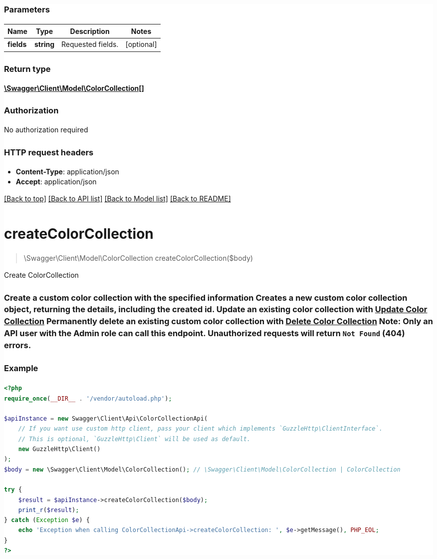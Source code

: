 ### Parameters

Name | Type | Description  | Notes
------------- | ------------- | ------------- | -------------
 **fields** | **string**| Requested fields. | [optional]

### Return type

[**\Swagger\Client\Model\ColorCollection[]**](../Model/ColorCollection.md)

### Authorization

No authorization required

### HTTP request headers

 - **Content-Type**: application/json
 - **Accept**: application/json

[[Back to top]](#) [[Back to API list]](../../README.md#documentation-for-api-endpoints) [[Back to Model list]](../../README.md#documentation-for-models) [[Back to README]](../../README.md)

# **createColorCollection**
> \Swagger\Client\Model\ColorCollection createColorCollection($body)

Create ColorCollection

### Create a custom color collection with the specified information  Creates a new custom color collection object, returning the details, including the created id.  **Update** an existing color collection with [Update Color Collection](#!/ColorCollection/update_color_collection)  **Permanently delete** an existing custom color collection with [Delete Color Collection](#!/ColorCollection/delete_color_collection)  **Note**: Only an API user with the Admin role can call this endpoint. Unauthorized requests will return `Not Found` (404) errors.

### Example
```php
<?php
require_once(__DIR__ . '/vendor/autoload.php');

$apiInstance = new Swagger\Client\Api\ColorCollectionApi(
    // If you want use custom http client, pass your client which implements `GuzzleHttp\ClientInterface`.
    // This is optional, `GuzzleHttp\Client` will be used as default.
    new GuzzleHttp\Client()
);
$body = new \Swagger\Client\Model\ColorCollection(); // \Swagger\Client\Model\ColorCollection | ColorCollection

try {
    $result = $apiInstance->createColorCollection($body);
    print_r($result);
} catch (Exception $e) {
    echo 'Exception when calling ColorCollectionApi->createColorCollection: ', $e->getMessage(), PHP_EOL;
}
?>
```
